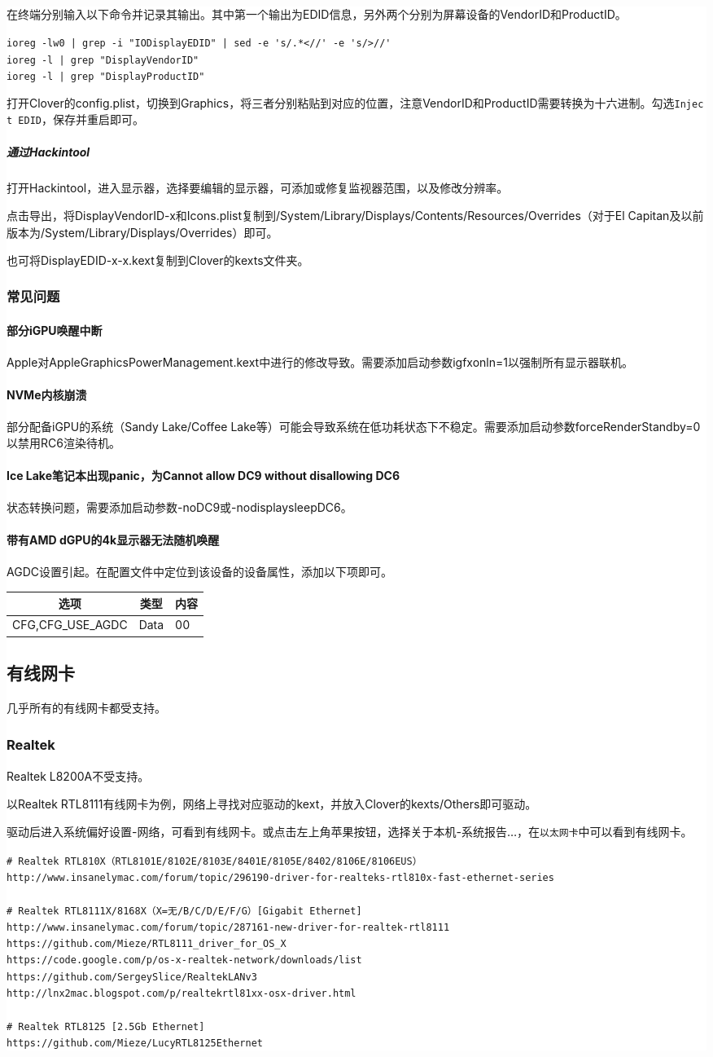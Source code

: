 在终端分别输入以下命令并记录其输出。其中第一个输出为EDID信息，另外两个分别为屏幕设备的VendorID和ProductID。

```
ioreg -lw0 | grep -i "IODisplayEDID" | sed -e 's/.*<//' -e 's/>//'
ioreg -l | grep "DisplayVendorID"
ioreg -l | grep "DisplayProductID"
```

打开Clover的config.plist，切换到Graphics，将三者分别粘贴到对应的位置，注意VendorID和ProductID需要转换为十六进制。勾选`Inject EDID`，保存并重启即可。

##### 通过Hackintool

打开Hackintool，进入显示器，选择要编辑的显示器，可添加或修复监视器范围，以及修改分辨率。

点击导出，将DisplayVendorID-x和Icons.plist复制到/System/Library/Displays/Contents/Resources/Overrides（对于El Capitan及以前版本为/System/Library/Displays/Overrides）即可。

也可将DisplayEDID-x-x.kext复制到Clover的kexts文件夹。

### 常见问题

#### 部分iGPU唤醒中断

Apple对AppleGraphicsPowerManagement.kext中进行的修改导致。需要添加启动参数igfxonln=1以强制所有显示器联机。

#### NVMe内核崩溃

部分配备iGPU的系统（Sandy Lake/Coffee Lake等）可能会导致系统在低功耗状态下不稳定。需要添加启动参数forceRenderStandby=0以禁用RC6渲染待机。

#### Ice Lake笔记本出现panic，为Cannot allow DC9 without disallowing DC6

状态转换问题，需要添加启动参数-noDC9或-nodisplaysleepDC6。

#### 带有AMD dGPU的4k显示器无法随机唤醒

AGDC设置引起。在配置文件中定位到该设备的设备属性，添加以下项即可。

|       选项       | 类型 | 内容 |
|------------------|------|------|
| CFG,CFG_USE_AGDC | Data |   00 |

## 有线网卡

几乎所有的有线网卡都受支持。

### Realtek

Realtek L8200A不受支持。

以Realtek RTL8111有线网卡为例，网络上寻找对应驱动的kext，并放入Clover的kexts/Others即可驱动。

驱动后进入系统偏好设置-网络，可看到有线网卡。或点击左上角苹果按钮，选择关于本机-系统报告…，在`以太网卡`中可以看到有线网卡。

```
# Realtek RTL810X（RTL8101E/8102E/8103E/8401E/8105E/8402/8106E/8106EUS）
http://www.insanelymac.com/forum/topic/296190-driver-for-realteks-rtl810x-fast-ethernet-series

# Realtek RTL8111X/8168X（X=无/B/C/D/E/F/G）[Gigabit Ethernet]
http://www.insanelymac.com/forum/topic/287161-new-driver-for-realtek-rtl8111
https://github.com/Mieze/RTL8111_driver_for_OS_X
https://code.google.com/p/os-x-realtek-network/downloads/list
https://github.com/SergeySlice/RealtekLANv3
http://lnx2mac.blogspot.com/p/realtekrtl81xx-osx-driver.html

# Realtek RTL8125 [2.5Gb Ethernet]
https://github.com/Mieze/LucyRTL8125Ethernet

```